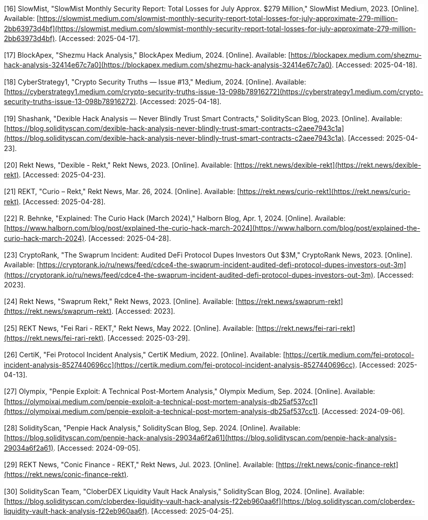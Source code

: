 <a id="16"></a>[16] SlowMist, "SlowMist Monthly Security Report: Total Losses for July Approx. $279 Million," SlowMist Medium, 2023. [Online]. Available: [https://slowmist.medium.com/slowmist-monthly-security-report-total-losses-for-july-approximate-279-million-2bb63973d4bf](https://slowmist.medium.com/slowmist-monthly-security-report-total-losses-for-july-approximate-279-million-2bb63973d4bf). [Accessed: 2025-04-17].

<a id="17"></a>[17] BlockApex, "Shezmu Hack Analysis," BlockApex Medium, 2024. [Online]. Available: [https://blockapex.medium.com/shezmu-hack-analysis-32414e67c7a0](https://blockapex.medium.com/shezmu-hack-analysis-32414e67c7a0). [Accessed: 2025-04-18].

<a id="18"></a>[18] CyberStrategy1, "Crypto Security Truths — Issue #13," Medium, 2024. [Online]. Available: [https://cyberstrategy1.medium.com/crypto-security-truths-issue-13-098b78916272](https://cyberstrategy1.medium.com/crypto-security-truths-issue-13-098b78916272). [Accessed: 2025-04-18].

<a id="19"></a>[19] Shashank, "Dexible Hack Analysis — Never Blindly Trust Smart Contracts," SolidityScan Blog, 2023. [Online]. Available: [https://blog.solidityscan.com/dexible-hack-analysis-never-blindly-trust-smart-contracts-c2aee7943c1a](https://blog.solidityscan.com/dexible-hack-analysis-never-blindly-trust-smart-contracts-c2aee7943c1a). [Accessed: 2025-04-23].

<a id="20"></a>[20] Rekt News, "Dexible - Rekt," Rekt News, 2023. [Online]. Available: [https://rekt.news/dexible-rekt](https://rekt.news/dexible-rekt). [Accessed: 2025-04-23].

<a id="21"></a>[21] REKT, "Curio – Rekt," Rekt News, Mar. 26, 2024. [Online]. Available: [https://rekt.news/curio-rekt](https://rekt.news/curio-rekt). [Accessed: 2025-04-28].

<a id="22"></a>[22] R. Behnke, "Explained: The Curio Hack (March 2024)," Halborn Blog, Apr. 1, 2024. [Online]. Available: [https://www.halborn.com/blog/post/explained-the-curio-hack-march-2024](https://www.halborn.com/blog/post/explained-the-curio-hack-march-2024). [Accessed: 2025-04-28].

<a id="23"></a>[23] CryptoRank, "The Swaprum Incident: Audited DeFi Protocol Dupes Investors Out $3M," CryptoRank News, 2023. [Online]. Available: [https://cryptorank.io/ru/news/feed/cdce4-the-swaprum-incident-audited-defi-protocol-dupes-investors-out-3m](https://cryptorank.io/ru/news/feed/cdce4-the-swaprum-incident-audited-defi-protocol-dupes-investors-out-3m). [Accessed: 2023].

<a id="24"></a>[24] Rekt News, "Swaprum Rekt," Rekt News, 2023. [Online]. Available: [https://rekt.news/swaprum-rekt](https://rekt.news/swaprum-rekt). [Accessed: 2023].

<a id="25"></a>[25] REKT News, "Fei Rari - REKT," Rekt News, May 2022. [Online]. Available: [https://rekt.news/fei-rari-rekt](https://rekt.news/fei-rari-rekt). [Accessed: 2025-03-29].

<a id="26"></a>[26] CertiK, "Fei Protocol Incident Analysis," CertiK Medium, 2022. [Online]. Available: [https://certik.medium.com/fei-protocol-incident-analysis-8527440696cc](https://certik.medium.com/fei-protocol-incident-analysis-8527440696cc). [Accessed: 2025-04-13].

<a id="27"></a>[27] Olympix, "Penpie Exploit: A Technical Post-Mortem Analysis," Olympix Medium, Sep. 2024. [Online]. Available: [https://olympixai.medium.com/penpie-exploit-a-technical-post-mortem-analysis-db25af537cc1](https://olympixai.medium.com/penpie-exploit-a-technical-post-mortem-analysis-db25af537cc1). [Accessed: 2024-09-06].

<a id="28"></a>[28] SolidityScan, "Penpie Hack Analysis," SolidityScan Blog, Sep. 2024. [Online]. Available: [https://blog.solidityscan.com/penpie-hack-analysis-29034a6f2a61](https://blog.solidityscan.com/penpie-hack-analysis-29034a6f2a61). [Accessed: 2024-09-05].

<a id="29"></a>[29] REKT News, "Conic Finance - REKT," Rekt News, Jul. 2023. [Online]. Available: [https://rekt.news/conic-finance-rekt](https://rekt.news/conic-finance-rekt).

<a id="30"></a>[30] SolidityScan Team, "CloberDEX Liquidity Vault Hack Analysis," SolidityScan Blog, 2024. [Online]. Available: [https://blog.solidityscan.com/cloberdex-liquidity-vault-hack-analysis-f22eb960aa6f](https://blog.solidityscan.com/cloberdex-liquidity-vault-hack-analysis-f22eb960aa6f). [Accessed: 2025-04-25].
